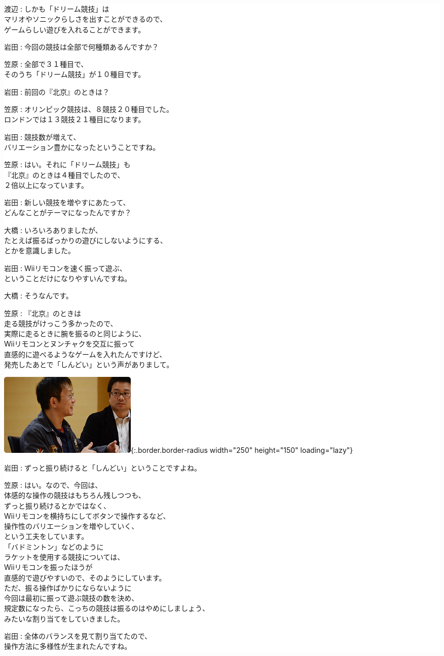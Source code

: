 渡辺
: しかも「ドリーム競技」は<br>マリオやソニックらしさを出すことができるので、<br>ゲームらしい遊びを入れることができます。

岩田
: 今回の競技は全部で何種類あるんですか？

笠原
: 全部で３１種目で、<br>そのうち「ドリーム競技」が１０種目です。

岩田
: 前回の『北京』のときは？

笠原
: オリンピック競技は、８競技２０種目でした。<br>ロンドンでは１３競技２１種目になります。

岩田
: 競技数が増えて、<br>バリエーション豊かになったということですね。

笠原
: はい。それに「ドリーム競技」も<br>『北京』のときは４種目でしたので、<br>２倍以上になっています。

岩田
: 新しい競技を増やすにあたって、<br>どんなことがテーマになったんですか？

大橋
: いろいろありましたが、<br>たとえば振るばっかりの遊びにしないようにする、<br>とかを意識しました。

岩田
: Wiiリモコンを速く振って遊ぶ、<br>ということだけになりやすいんですね。

大橋
: そうなんです。

笠原
: 『北京』のときは<br>走る競技がけっこう多かったので、<br>実際に走るときに腕を振るのと同じように、<br>Wiiリモコンとヌンチャクを交互に振って<br>直感的に遊べるようなゲームを入れたんですけど、<br>発売したあとで「しんどい」という声がありまして。

![](/interviews/jp/wii/siij/vol1/img/photo10.jpg){:.border.border-radius width="250" height="150" loading="lazy"}

岩田
: ずっと振り続けると「しんどい」ということですよね。

笠原
: はい。なので、今回は、<br>体感的な操作の競技はもちろん残しつつも、<br>ずっと振り続けるとかではなく、<br>Wiiリモコンを横持ちにしてボタンで操作するなど、<br>操作性のバリエーションを増やしていく、<br>という工夫をしています。<br>「バドミントン」などのように<br>ラケットを使用する競技については、<br>Wiiリモコンを振ったほうが<br>直感的で遊びやすいので、そのようにしています。<br>ただ、振る操作ばかりにならないように<br>今回は最初に振って遊ぶ競技の数を決め、<br>規定数になったら、こっちの競技は振るのはやめにしましょう、<br>みたいな割り当てをしていきました。

岩田
: 全体のバランスを見て割り当てたので、<br>操作方法に多様性が生まれたんですね。
